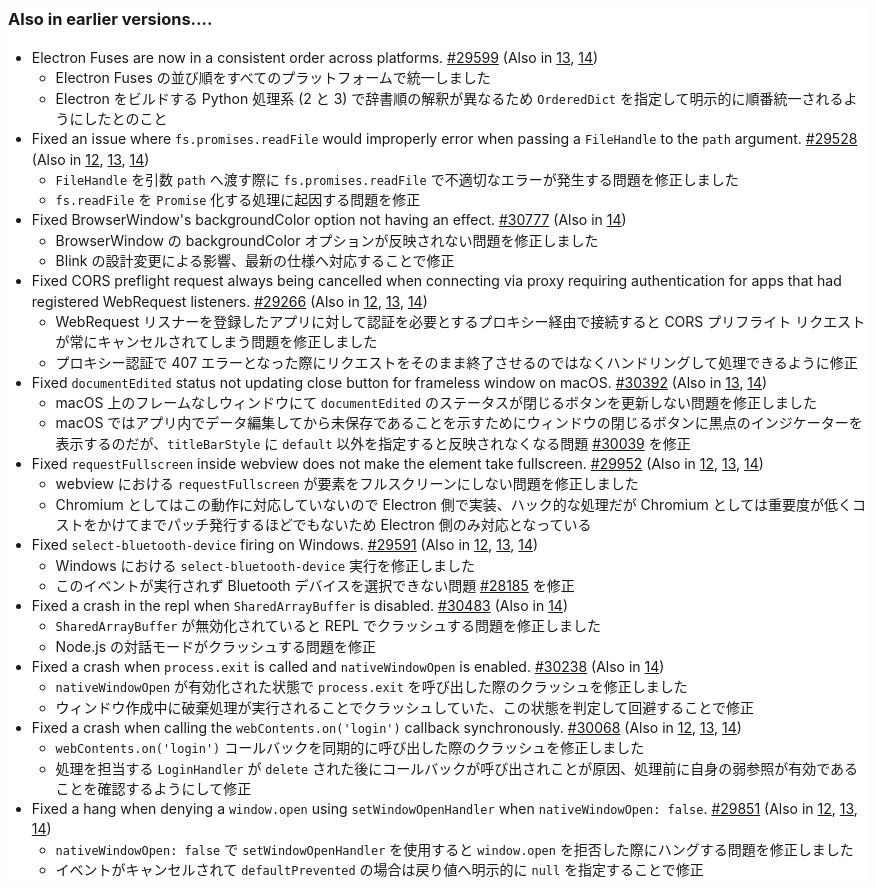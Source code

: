 ### Also in earlier versions....

- Electron Fuses are now in a consistent order across platforms. [#29599](https://github.com/electron/electron/pull/29599) (Also in [13](https://github.com/electron/electron/pull/29615), [14](https://github.com/electron/electron/pull/29616))
  - Electron Fuses の並び順をすべてのプラットフォームで統一しました
  - Electron をビルドする Python 処理系 (2 と 3) で辞書順の解釈が異なるため `OrderedDict` を指定して明示的に順番統一されるようにしたとのこと
- Fixed an issue where `fs.promises.readFile` would improperly error when passing a `FileHandle` to the `path` argument. [#29528](https://github.com/electron/electron/pull/29528) (Also in [12](https://github.com/electron/electron/pull/29575), [13](https://github.com/electron/electron/pull/29576), [14](https://github.com/electron/electron/pull/29577))
  - `FileHandle` を引数 `path` へ渡す際に `fs.promises.readFile` で不適切なエラーが発生する問題を修正しました
  - `fs.readFile` を `Promise` 化する処理に起因する問題を修正
- Fixed BrowserWindow's backgroundColor option not having an effect. [#30777](https://github.com/electron/electron/pull/30777) (Also in [14](https://github.com/electron/electron/pull/30819))
  - BrowserWindow の backgroundColor オプションが反映されない問題を修正しました
  - Blink の設計変更による影響、最新の仕様へ対応することで修正
- Fixed CORS preflight request always being cancelled when connecting via proxy requiring authentication for apps that had registered WebRequest listeners. [#29266](https://github.com/electron/electron/pull/29266) (Also in [12](https://github.com/electron/electron/pull/29810), [13](https://github.com/electron/electron/pull/29811), [14](https://github.com/electron/electron/pull/29812))
  - WebRequest リスナーを登録したアプリに対して認証を必要とするプロキシー経由で接続すると CORS プリフライト リクエストが常にキャンセルされてしまう問題を修正しました
  - プロキシー認証で 407 エラーとなった際にリクエストをそのまま終了させるのではなくハンドリングして処理できるように修正
- Fixed `documentEdited` status not updating close button for frameless window on macOS. [#30392](https://github.com/electron/electron/pull/30392) (Also in [13](https://github.com/electron/electron/pull/30393), [14](https://github.com/electron/electron/pull/30391))
  - macOS 上のフレームなしウィンドウにて `documentEdited` のステータスが閉じるボタンを更新しない問題を修正しました
  - macOS ではアプリ内でデータ編集してから未保存であることを示すためにウィンドウの閉じるボタンに黒点のインジケーターを表示するのだが、`titleBarStyle` に `default` 以外を指定すると反映されなくなる問題 [#30039](https://github.com/electron/electron/issues/30039) を修正
- Fixed `requestFullscreen` inside webview does not make the element take fullscreen. [#29952](https://github.com/electron/electron/pull/29952) (Also in [12](https://github.com/electron/electron/pull/29988), [13](https://github.com/electron/electron/pull/29987), [14](https://github.com/electron/electron/pull/29989))
  - webview における `requestFullscreen` が要素をフルスクリーンにしない問題を修正しました
  - Chromium としてはこの動作に対応していないので Electron 側で実装、ハック的な処理だが Chromium としては重要度が低くコストをかけてまでパッチ発行するほどでもないため Electron 側のみ対応となっている
- Fixed `select-bluetooth-device` firing on Windows. [#29591](https://github.com/electron/electron/pull/29591) (Also in [12](https://github.com/electron/electron/pull/29612), [13](https://github.com/electron/electron/pull/29611), [14](https://github.com/electron/electron/pull/29613))
  - Windows における `select-bluetooth-device` 実行を修正しました
  - このイベントが実行されず Bluetooth デバイスを選択できない問題 [#28185](https://github.com/electron/electron/issues/28185) を修正
- Fixed a crash in the repl when `SharedArrayBuffer` is disabled. [#30483](https://github.com/electron/electron/pull/30483) (Also in [14](https://github.com/electron/electron/pull/30484))
  - `SharedArrayBuffer` が無効化されていると REPL でクラッシュする問題を修正しました
  - Node.js の対話モードがクラッシュする問題を修正
- Fixed a crash when `process.exit` is called and `nativeWindowOpen` is enabled. [#30238](https://github.com/electron/electron/pull/30238) (Also in [14](https://github.com/electron/electron/pull/30235))
  - `nativeWindowOpen` が有効化された状態で `process.exit` を呼び出した際のクラッシュを修正しました
  - ウィンドウ作成中に破棄処理が実行されることでクラッシュしていた、この状態を判定して回避することで修正
- Fixed a crash when calling the `webContents.on('login')` callback synchronously. [#30068](https://github.com/electron/electron/pull/30068) (Also in [12](https://github.com/electron/electron/pull/30092), [13](https://github.com/electron/electron/pull/30091), [14](https://github.com/electron/electron/pull/30090))
  - `webContents.on('login')` コールバックを同期的に呼び出した際のクラッシュを修正しました
  - 処理を担当する `LoginHandler` が `delete` された後にコールバックが呼び出されことが原因、処理前に自身の弱参照が有効であることを確認するようにして修正
- Fixed a hang when denying a `window.open` using `setWindowOpenHandler` when `nativeWindowOpen: false`. [#29851](https://github.com/electron/electron/pull/29851) (Also in [12](https://github.com/electron/electron/pull/29881), [13](https://github.com/electron/electron/pull/29882), [14](https://github.com/electron/electron/pull/29883))
  - `nativeWindowOpen: false` で `setWindowOpenHandler` を使用すると `window.open` を拒否した際にハングする問題を修正しました
  - イベントがキャンセルされて `defaultPrevented` の場合は戻り値へ明示的に `null` を指定することで修正